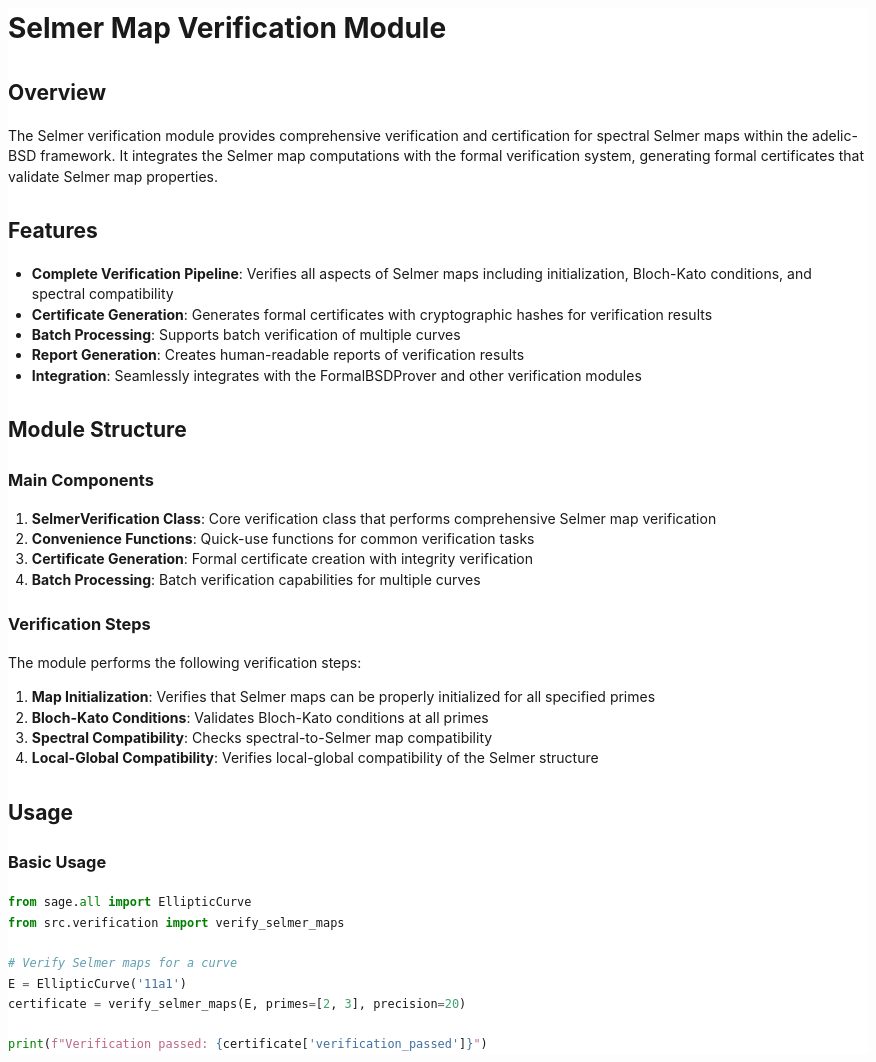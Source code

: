 # Selmer Map Verification Module

## Overview

The Selmer verification module provides comprehensive verification and certification for spectral Selmer maps within the adelic-BSD framework. It integrates the Selmer map computations with the formal verification system, generating formal certificates that validate Selmer map properties.

## Features

- **Complete Verification Pipeline**: Verifies all aspects of Selmer maps including initialization, Bloch-Kato conditions, and spectral compatibility
- **Certificate Generation**: Generates formal certificates with cryptographic hashes for verification results
- **Batch Processing**: Supports batch verification of multiple curves
- **Report Generation**: Creates human-readable reports of verification results
- **Integration**: Seamlessly integrates with the FormalBSDProver and other verification modules

## Module Structure

### Main Components

1. **SelmerVerification Class**: Core verification class that performs comprehensive Selmer map verification
2. **Convenience Functions**: Quick-use functions for common verification tasks
3. **Certificate Generation**: Formal certificate creation with integrity verification
4. **Batch Processing**: Batch verification capabilities for multiple curves

### Verification Steps

The module performs the following verification steps:

1. **Map Initialization**: Verifies that Selmer maps can be properly initialized for all specified primes
2. **Bloch-Kato Conditions**: Validates Bloch-Kato conditions at all primes
3. **Spectral Compatibility**: Checks spectral-to-Selmer map compatibility
4. **Local-Global Compatibility**: Verifies local-global compatibility of the Selmer structure

## Usage

### Basic Usage

```python
from sage.all import EllipticCurve
from src.verification import verify_selmer_maps

# Verify Selmer maps for a curve
E = EllipticCurve('11a1')
certificate = verify_selmer_maps(E, primes=[2, 3], precision=20)

print(f"Verification passed: {certificate['verification_passed']}")
```
